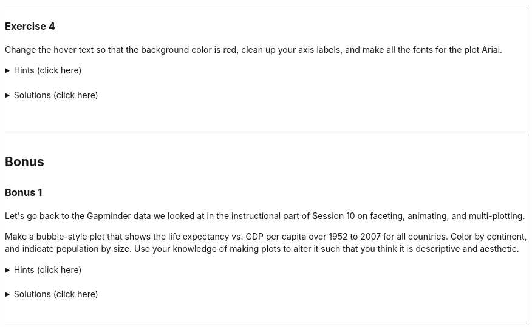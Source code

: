 </div>

</div>

------------------------------------------------------------------------

### Exercise 4

<div class="puzzle">

<div>

Change the hover text so that the background color is red, clean up your axis labels, and make all the fonts for the plot Arial.

<details><summary>
Hints (click here)
</summary></details>

<br>

<details><summary>
Solutions (click here)
</summary></details>

<br>

</div>

</div>

<br>

------------------------------------------------------------------------

## Bonus

### Bonus 1

<div class="puzzle">

<div>

Let's go back to the Gapminder data we looked at in the instructional part of [Session 10](https://biodash.github.io/codeclub/10_faceting-animating/) on faceting, animating, and multi-plotting.

Make a bubble-style plot that shows the life expectancy vs. GDP per capita over 1952 to 2007 for all countries. Color by continent, and indicate population by size. Use your knowledge of making plots to alter it such that you think it is descriptive and aesthetic.

<details><summary>
Hints (click here)
</summary></details>

<br>

<details><summary>
Solutions (click here)
</summary></details>

<br>

</div>

</div>

------------------------------------------------------------------------

